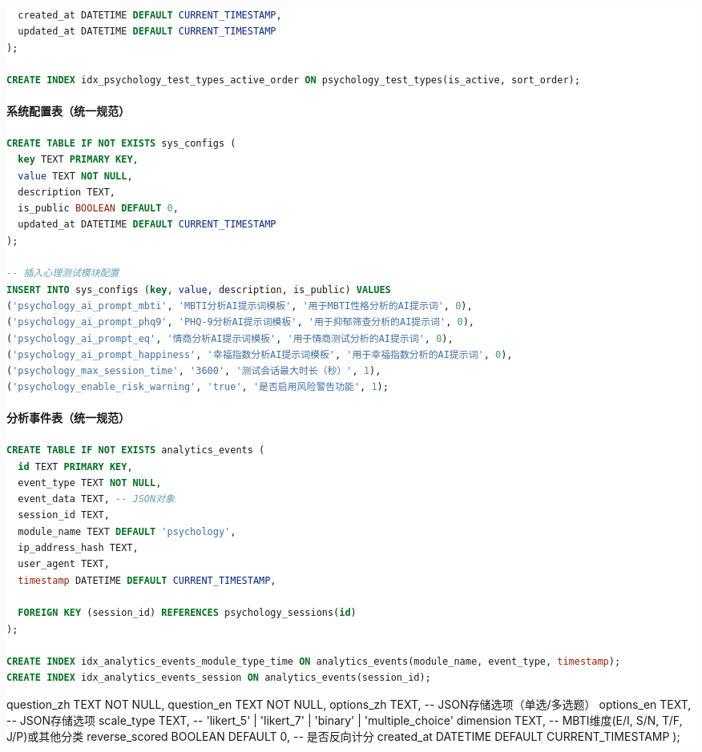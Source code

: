 ```sql
  created_at DATETIME DEFAULT CURRENT_TIMESTAMP,
  updated_at DATETIME DEFAULT CURRENT_TIMESTAMP
);

CREATE INDEX idx_psychology_test_types_active_order ON psychology_test_types(is_active, sort_order);
```

#### 系统配置表（统一规范）
```sql
CREATE TABLE IF NOT EXISTS sys_configs (
  key TEXT PRIMARY KEY,
  value TEXT NOT NULL,
  description TEXT,
  is_public BOOLEAN DEFAULT 0,
  updated_at DATETIME DEFAULT CURRENT_TIMESTAMP
);

-- 插入心理测试模块配置
INSERT INTO sys_configs (key, value, description, is_public) VALUES
('psychology_ai_prompt_mbti', 'MBTI分析AI提示词模板', '用于MBTI性格分析的AI提示词', 0),
('psychology_ai_prompt_phq9', 'PHQ-9分析AI提示词模板', '用于抑郁筛查分析的AI提示词', 0),
('psychology_ai_prompt_eq', '情商分析AI提示词模板', '用于情商测试分析的AI提示词', 0),
('psychology_ai_prompt_happiness', '幸福指数分析AI提示词模板', '用于幸福指数分析的AI提示词', 0),
('psychology_max_session_time', '3600', '测试会话最大时长（秒）', 1),
('psychology_enable_risk_warning', 'true', '是否启用风险警告功能', 1);
```

#### 分析事件表（统一规范）
```sql
CREATE TABLE IF NOT EXISTS analytics_events (
  id TEXT PRIMARY KEY,
  event_type TEXT NOT NULL,
  event_data TEXT, -- JSON对象
  session_id TEXT,
  module_name TEXT DEFAULT 'psychology',
  ip_address_hash TEXT,
  user_agent TEXT,
  timestamp DATETIME DEFAULT CURRENT_TIMESTAMP,
  
  FOREIGN KEY (session_id) REFERENCES psychology_sessions(id)
);

CREATE INDEX idx_analytics_events_module_type_time ON analytics_events(module_name, event_type, timestamp);
CREATE INDEX idx_analytics_events_session ON analytics_events(session_id);
```
  question_zh TEXT NOT NULL,
  question_en TEXT NOT NULL,
  options_zh TEXT, -- JSON存储选项（单选/多选题）
  options_en TEXT, -- JSON存储选项
  scale_type TEXT, -- 'likert_5' | 'likert_7' | 'binary' | 'multiple_choice'
  dimension TEXT, -- MBTI维度(E/I, S/N, T/F, J/P)或其他分类
  reverse_scored BOOLEAN DEFAULT 0, -- 是否反向计分
  created_at DATETIME DEFAULT CURRENT_TIMESTAMP
);
